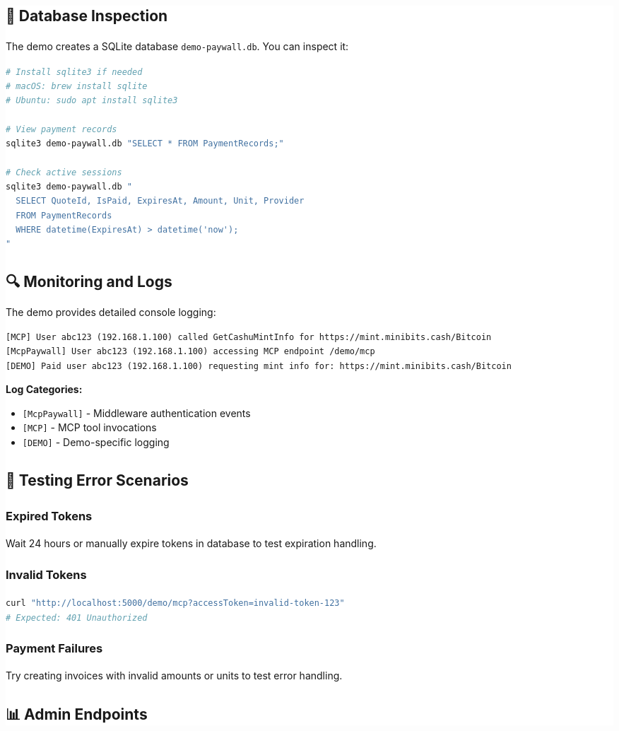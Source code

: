 ## 💾 Database Inspection

The demo creates a SQLite database `demo-paywall.db`. You can inspect it:

```bash
# Install sqlite3 if needed
# macOS: brew install sqlite
# Ubuntu: sudo apt install sqlite3

# View payment records
sqlite3 demo-paywall.db "SELECT * FROM PaymentRecords;"

# Check active sessions
sqlite3 demo-paywall.db "
  SELECT QuoteId, IsPaid, ExpiresAt, Amount, Unit, Provider 
  FROM PaymentRecords 
  WHERE datetime(ExpiresAt) > datetime('now');
"
```

## 🔍 Monitoring and Logs

The demo provides detailed console logging:

```
[MCP] User abc123 (192.168.1.100) called GetCashuMintInfo for https://mint.minibits.cash/Bitcoin
[McpPaywall] User abc123 (192.168.1.100) accessing MCP endpoint /demo/mcp
[DEMO] Paid user abc123 (192.168.1.100) requesting mint info for: https://mint.minibits.cash/Bitcoin
```

**Log Categories:**
- `[McpPaywall]` - Middleware authentication events
- `[MCP]` - MCP tool invocations  
- `[DEMO]` - Demo-specific logging

## 🚫 Testing Error Scenarios

### Expired Tokens
Wait 24 hours or manually expire tokens in database to test expiration handling.

### Invalid Tokens
```bash
curl "http://localhost:5000/demo/mcp?accessToken=invalid-token-123"
# Expected: 401 Unauthorized
```

### Payment Failures
Try creating invoices with invalid amounts or units to test error handling.

## 📊 Admin Endpoints
